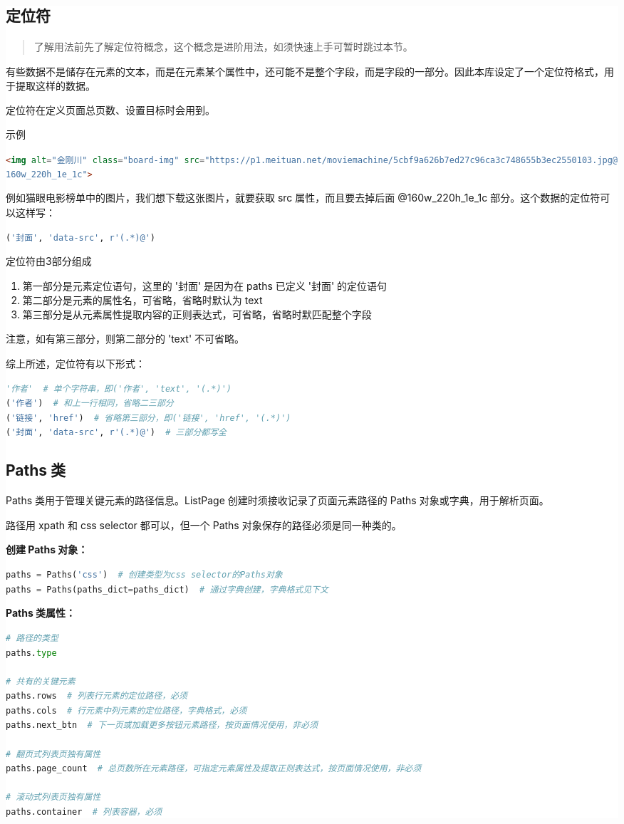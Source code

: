 
## 定位符

> 了解用法前先了解定位符概念，这个概念是进阶用法，如须快速上手可暂时跳过本节。

有些数据不是储存在元素的文本，而是在元素某个属性中，还可能不是整个字段，而是字段的一部分。因此本库设定了一个定位符格式，用于提取这样的数据。

定位符在定义页面总页数、设置目标时会用到。

示例

```html
<img alt="金刚川" class="board-img" src="https://p1.meituan.net/moviemachine/5cbf9a626b7ed27c96ca3c748655b3ec2550103.jpg@160w_220h_1e_1c">
```

例如猫眼电影榜单中的图片，我们想下载这张图片，就要获取 src 属性，而且要去掉后面 @160w_220h_1e_1c 部分。这个数据的定位符可以这样写：

```python
('封面', 'data-src', r'(.*)@')
```

定位符由3部分组成

1. 第一部分是元素定位语句，这里的 '封面' 是因为在 paths 已定义 '封面' 的定位语句
2. 第二部分是元素的属性名，可省略，省略时默认为 text
3. 第三部分是从元素属性提取内容的正则表达式，可省略，省略时默匹配整个字段

注意，如有第三部分，则第二部分的 'text' 不可省略。

综上所述，定位符有以下形式：

```python
'作者'  # 单个字符串，即('作者', 'text', '(.*)')
('作者')  # 和上一行相同，省略二三部分
('链接', 'href')  # 省略第三部分，即('链接', 'href', '(.*)')
('封面', 'data-src', r'(.*)@')  # 三部分都写全
```



## Paths 类

Paths 类用于管理关键元素的路径信息。ListPage 创建时须接收记录了页面元素路径的 Paths 对象或字典，用于解析页面。

路径用 xpath 和 css selector 都可以，但一个 Paths 对象保存的路径必须是同一种类的。

**创建 Paths 对象：**

``` python
paths = Paths('css')  # 创建类型为css selector的Paths对象
paths = Paths(paths_dict=paths_dict)  # 通过字典创建，字典格式见下文
```

**Paths 类属性：**

```python
# 路径的类型
paths.type

# 共有的关键元素
paths.rows  # 列表行元素的定位路径，必须
paths.cols  # 行元素中列元素的定位路径，字典格式，必须
paths.next_btn  # 下一页或加载更多按钮元素路径，按页面情况使用，非必须

# 翻页式列表页独有属性
paths.page_count  # 总页数所在元素路径，可指定元素属性及提取正则表达式，按页面情况使用，非必须

# 滚动式列表页独有属性
paths.container  # 列表容器，必须
```
